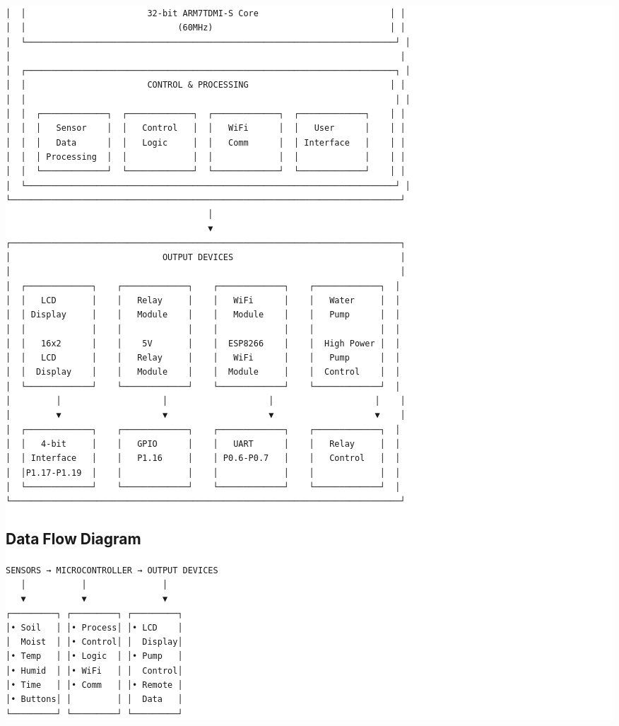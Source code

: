 ```
│  │                        32-bit ARM7TDMI-S Core                          │ │
│  │                              (60MHz)                                   │ │
│  └─────────────────────────────────────────────────────────────────────────┘ │
│                                                                             │
│  ┌─────────────────────────────────────────────────────────────────────────┐ │
│  │                        CONTROL & PROCESSING                            │ │
│  │                                                                         │ │
│  │  ┌─────────────┐  ┌─────────────┐  ┌─────────────┐  ┌─────────────┐    │ │
│  │  │   Sensor    │  │   Control   │  │   WiFi      │  │   User      │    │ │
│  │  │   Data      │  │   Logic     │  │   Comm      │  │ Interface   │    │ │
│  │  │ Processing  │  │             │  │             │  │             │    │ │
│  │  └─────────────┘  └─────────────┘  └─────────────┘  └─────────────┘    │ │
│  └─────────────────────────────────────────────────────────────────────────┘ │
└─────────────────────────────────────────────────────────────────────────────┘
                                        │
                                        ▼
┌─────────────────────────────────────────────────────────────────────────────┐
│                              OUTPUT DEVICES                                 │
│                                                                             │
│  ┌─────────────┐    ┌─────────────┐    ┌─────────────┐    ┌─────────────┐  │
│  │   LCD       │    │   Relay     │    │   WiFi      │    │   Water     │  │
│  │ Display     │    │   Module    │    │   Module    │    │   Pump      │  │
│  │             │    │             │    │             │    │             │  │
│  │   16x2      │    │    5V       │    │  ESP8266    │    │  High Power │  │
│  │   LCD       │    │   Relay     │    │   WiFi      │    │   Pump      │  │
│  │  Display    │    │   Module    │    │  Module     │    │  Control    │  │
│  └─────────────┘    └─────────────┘    └─────────────┘    └─────────────┘  │
│         │                    │                    │                    │    │
│         ▼                    ▼                    ▼                    ▼    │
│  ┌─────────────┐    ┌─────────────┐    ┌─────────────┐    ┌─────────────┐  │
│  │   4-bit     │    │   GPIO      │    │   UART      │    │   Relay     │  │
│  │ Interface   │    │   P1.16     │    │ P0.6-P0.7   │    │   Control   │  │
│  │P1.17-P1.19  │    │             │    │             │    │             │  │
│  └─────────────┘    └─────────────┘    └─────────────┘    └─────────────┘  │
└─────────────────────────────────────────────────────────────────────────────┘
```

## **Data Flow Diagram**

```
SENSORS → MICROCONTROLLER → OUTPUT DEVICES
   │           │               │
   ▼           ▼               ▼
┌─────────┐ ┌─────────┐ ┌─────────┐
│• Soil   │ │• Process│ │• LCD    │
│  Moist  │ │• Control│ │  Display│
│• Temp   │ │• Logic  │ │• Pump   │
│• Humid  │ │• WiFi   │ │  Control│
│• Time   │ │• Comm   │ │• Remote │
│• Buttons│ │         │ │  Data   │
└─────────┘ └─────────┘ └─────────┘
```
